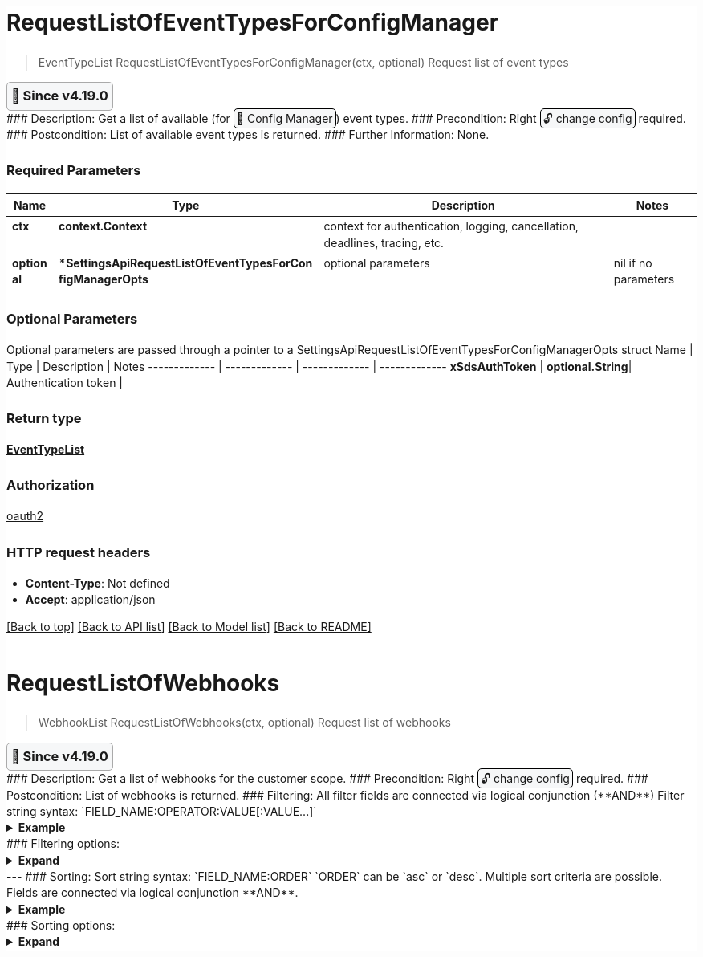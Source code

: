 # **RequestListOfEventTypesForConfigManager**
> EventTypeList RequestListOfEventTypesForConfigManager(ctx, optional)
Request list of event types

<h3 style='padding: 5px; background-color: #F6F7F8; border: 1px solid #AAA; border-radius: 5px; display: table-cell;'>&#128640; Since v4.19.0</h3>  ### Description:   Get a list of available (for <span style='padding: 3px; background-color: #F6F7F8; border: 1px solid #000; border-radius: 5px; display: inline;'>&#128100; Config Manager</span>) event types.  ### Precondition: Right <span style='padding: 3px; background-color: #F6F7F8; border: 1px solid #000; border-radius: 5px; display: inline;'>&#128275; change config</span> required.  ### Postcondition: List of available event types is returned.  ### Further Information: None. 

### Required Parameters

Name | Type | Description  | Notes
------------- | ------------- | ------------- | -------------
 **ctx** | **context.Context** | context for authentication, logging, cancellation, deadlines, tracing, etc.
 **optional** | ***SettingsApiRequestListOfEventTypesForConfigManagerOpts** | optional parameters | nil if no parameters

### Optional Parameters
Optional parameters are passed through a pointer to a SettingsApiRequestListOfEventTypesForConfigManagerOpts struct
Name | Type | Description  | Notes
------------- | ------------- | ------------- | -------------
 **xSdsAuthToken** | **optional.String**| Authentication token | 

### Return type

[**EventTypeList**](EventTypeList.md)

### Authorization

[oauth2](../README.md#oauth2)

### HTTP request headers

 - **Content-Type**: Not defined
 - **Accept**: application/json

[[Back to top]](#) [[Back to API list]](../README.md#documentation-for-api-endpoints) [[Back to Model list]](../README.md#documentation-for-models) [[Back to README]](../README.md)

# **RequestListOfWebhooks**
> WebhookList RequestListOfWebhooks(ctx, optional)
Request list of webhooks

<h3 style='padding: 5px; background-color: #F6F7F8; border: 1px solid #AAA; border-radius: 5px; display: table-cell;'>&#128640; Since v4.19.0</h3>  ### Description:   Get a list of webhooks for the customer scope.  ### Precondition: Right <span style='padding: 3px; background-color: #F6F7F8; border: 1px solid #000; border-radius: 5px; display: inline;'>&#128275; change config</span> required.  ### Postcondition: List of webhooks is returned.  ### Filtering: All filter fields are connected via logical conjunction (**AND**)   Filter string syntax: `FIELD_NAME:OPERATOR:VALUE[:VALUE...]`    <details style=\"padding-left: 10px\"><summary style=\"cursor: pointer; outline: none\"><strong>Example</strong></summary></details>  ### Filtering options: <details style=\"padding: 10px; background-color: #F6F7F8; border: 1px solid #AAA; border-radius: 5px;\"><summary style=\"cursor: pointer; outline: none\"><strong>Expand</strong></summary></details>  ---  ### Sorting: Sort string syntax: `FIELD_NAME:ORDER`   `ORDER` can be `asc` or `desc`.   Multiple sort criteria are possible.   Fields are connected via logical conjunction **AND**.  <details style=\"padding-left: 10px\"><summary style=\"cursor: pointer; outline: none\"><strong>Example</strong></summary></details>  ### Sorting options: <details style=\"padding: 10px; background-color: #F6F7F8; border: 1px solid #AAA; border-radius: 5px;\"><summary style=\"cursor: pointer; outline: none\"><strong>Expand</strong></summary></details> 